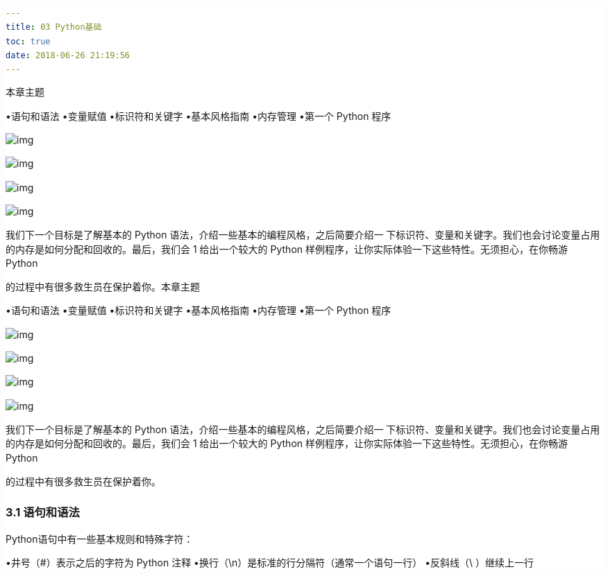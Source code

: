 ```yaml
---
title: 03 Python基础
toc: true
date: 2018-06-26 21:19:56
---
```

本章主题

•语句和语法 •变量赋值 •标识符和关键字 •基本风格指南 •内存管理 •第一个 Python 程序

![img](07Python38c3160b-161.jpg)



![img](07Python38c3160b-162.jpg)



![img](07Python38c3160b-163.jpg)



![img](07Python38c3160b-164.png)



我们下一个目标是了解基本的 Python 语法，介绍一些基本的编程风格，之后简要介绍一 下标识符、变量和关键字。我们也会讨论变量占用的内存是如何分配和回收的。最后，我们会 1 给出一个较大的 Python 样例程序，让你实际体验一下这些特性。无须担心，在你畅游 Python

的过程中有很多救生员在保护着你。本章主题

•语句和语法 •变量赋值 •标识符和关键字 •基本风格指南 •内存管理 •第一个 Python 程序

![img](07Python38c3160b-161.jpg)



![img](07Python38c3160b-162.jpg)



![img](07Python38c3160b-163.jpg)



![img](07Python38c3160b-164.png)



我们下一个目标是了解基本的 Python 语法，介绍一些基本的编程风格，之后简要介绍一 下标识符、变量和关键字。我们也会讨论变量占用的内存是如何分配和回收的。最后，我们会 1 给出一个较大的 Python 样例程序，让你实际体验一下这些特性。无须担心，在你畅游 Python

的过程中有很多救生员在保护着你。

### 3.1    语句和语法

Python语句中有一些基本规则和特殊字符：

•井号（#）表示之后的字符为 Python 注释 •换行（\n）是标准的行分隔符（通常一个语句一行） •反斜线（\ ）继续上一行
